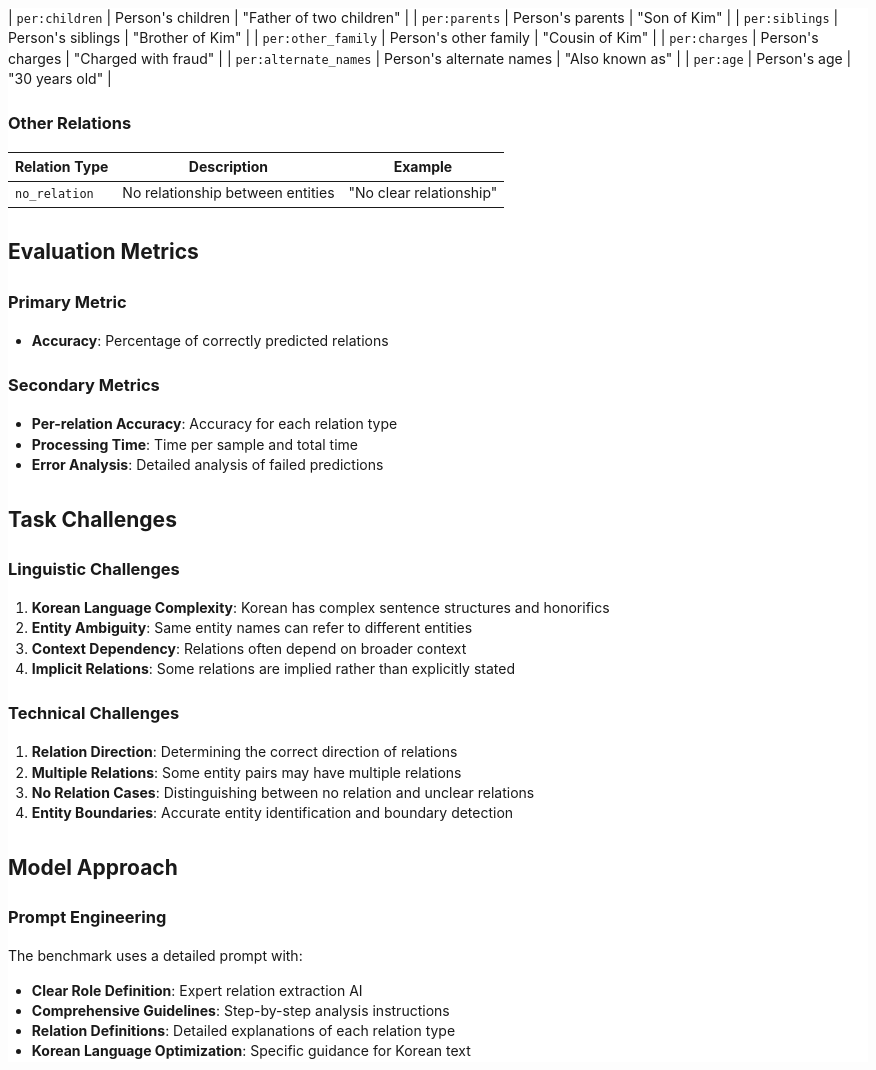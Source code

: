 | `per:children` | Person's children | "Father of two children" |
| `per:parents` | Person's parents | "Son of Kim" |
| `per:siblings` | Person's siblings | "Brother of Kim" |
| `per:other_family` | Person's other family | "Cousin of Kim" |
| `per:charges` | Person's charges | "Charged with fraud" |
| `per:alternate_names` | Person's alternate names | "Also known as" |
| `per:age` | Person's age | "30 years old" |

### Other Relations

| Relation Type | Description | Example |
|---------------|-------------|---------|
| `no_relation` | No relationship between entities | "No clear relationship" |

## Evaluation Metrics

### Primary Metric
- **Accuracy**: Percentage of correctly predicted relations

### Secondary Metrics
- **Per-relation Accuracy**: Accuracy for each relation type
- **Processing Time**: Time per sample and total time
- **Error Analysis**: Detailed analysis of failed predictions

## Task Challenges

### Linguistic Challenges
1. **Korean Language Complexity**: Korean has complex sentence structures and honorifics
2. **Entity Ambiguity**: Same entity names can refer to different entities
3. **Context Dependency**: Relations often depend on broader context
4. **Implicit Relations**: Some relations are implied rather than explicitly stated

### Technical Challenges
1. **Relation Direction**: Determining the correct direction of relations
2. **Multiple Relations**: Some entity pairs may have multiple relations
3. **No Relation Cases**: Distinguishing between no relation and unclear relations
4. **Entity Boundaries**: Accurate entity identification and boundary detection

## Model Approach

### Prompt Engineering
The benchmark uses a detailed prompt with:
- **Clear Role Definition**: Expert relation extraction AI
- **Comprehensive Guidelines**: Step-by-step analysis instructions
- **Relation Definitions**: Detailed explanations of each relation type
- **Korean Language Optimization**: Specific guidance for Korean text
